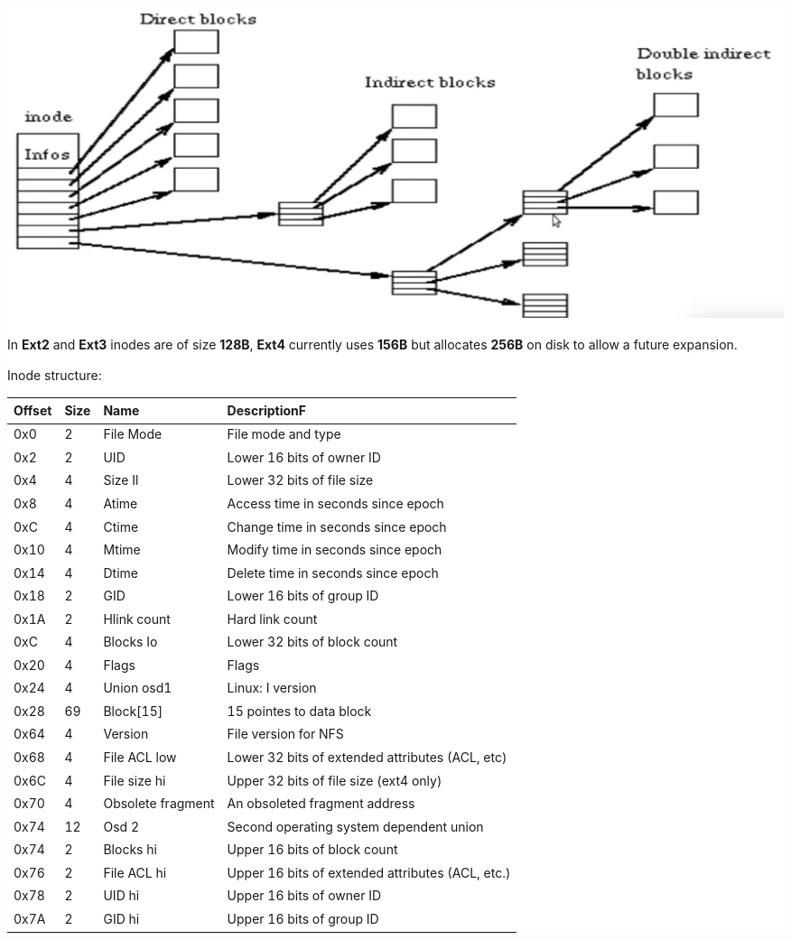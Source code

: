 ![](../../.gitbook/assets/image%20%28423%29.png)

In **Ext2** and **Ext3** inodes are of size **128B**, **Ext4** currently uses **156B** but allocates **256B** on disk to allow a future expansion.

Inode structure:

| Offset | Size | Name | DescriptionF |
| :--- | :--- | :--- | :--- |
| 0x0 | 2 | File Mode | File mode and type |
| 0x2 | 2 | UID | Lower 16 bits of owner ID |
| 0x4 | 4 | Size Il | Lower 32 bits of file size |
| 0x8 | 4 | Atime | Access time in seconds since epoch |
| 0xC | 4 | Ctime | Change time in seconds since epoch |
| 0x10 | 4 | Mtime | Modify time in seconds since epoch |
| 0x14 | 4 | Dtime | Delete time in seconds since epoch |
| 0x18 | 2 | GID | Lower 16 bits of group ID |
| 0x1A | 2 | Hlink count | Hard link count |
| 0xC | 4 | Blocks Io | Lower 32 bits of block count |
| 0x20 | 4 | Flags | Flags |
| 0x24 | 4 | Union osd1 | Linux: I version |
| 0x28 | 69 | Block\[15\] | 15 pointes to data block |
| 0x64 | 4 | Version | File version for NFS |
| 0x68 | 4 | File ACL low | Lower 32 bits of extended attributes \(ACL, etc\) |
| 0x6C | 4 | File size hi | Upper 32 bits of file size \(ext4 only\) |
| 0x70 | 4 | Obsolete fragment | An obsoleted fragment address |
| 0x74 | 12 | Osd 2 | Second operating system dependent union |
| 0x74 | 2 | Blocks hi | Upper 16 bits of block count |
| 0x76 | 2 | File ACL hi | Upper 16 bits of extended attributes \(ACL, etc.\) |
| 0x78 | 2 | UID hi | Upper 16 bits of owner ID |
| 0x7A | 2 | GID hi | Upper 16 bits of group ID |